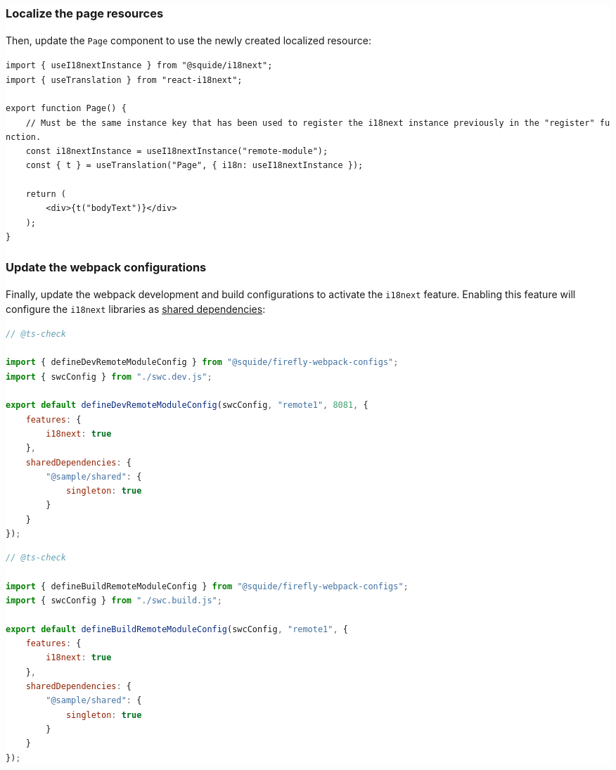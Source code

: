 
### Localize the page resources

Then, update the `Page` component to use the newly created localized resource:

```tsx !#6,7,10 remote-module/src/Page.tsx
import { useI18nextInstance } from "@squide/i18next";
import { useTranslation } from "react-i18next";

export function Page() {
    // Must be the same instance key that has been used to register the i18next instance previously in the "register" function.
    const i18nextInstance = useI18nextInstance("remote-module");
    const { t } = useTranslation("Page", { i18n: useI18nextInstance });

    return (
        <div>{t("bodyText")}</div>
    );
}
```

### Update the webpack configurations

Finally, update the webpack development and build configurations to activate the `i18next` feature. Enabling this feature will configure the `i18next` libraries as [shared dependencies](./add-a-shared-dependency.md):

```js !#7-9 remote-module/webpack.dev.js
// @ts-check

import { defineDevRemoteModuleConfig } from "@squide/firefly-webpack-configs";
import { swcConfig } from "./swc.dev.js";

export default defineDevRemoteModuleConfig(swcConfig, "remote1", 8081, {
    features: {
        i18next: true
    },
    sharedDependencies: {
        "@sample/shared": {
            singleton: true
        }
    }
});
```

```js !#7-9 remote-module/webpack.build.js
// @ts-check

import { defineBuildRemoteModuleConfig } from "@squide/firefly-webpack-configs";
import { swcConfig } from "./swc.build.js";

export default defineBuildRemoteModuleConfig(swcConfig, "remote1", {
    features: {
        i18next: true
    },
    sharedDependencies: {
        "@sample/shared": {
            singleton: true
        }
    }
});
```
